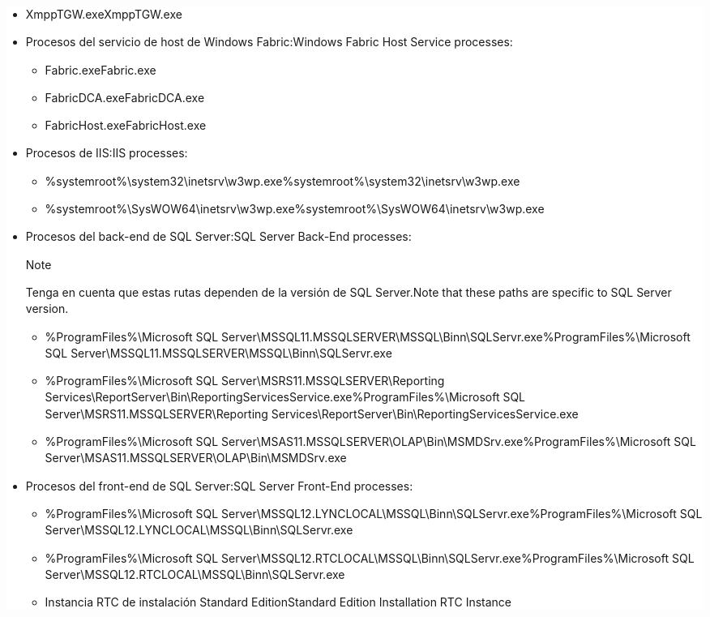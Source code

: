   - <span data-ttu-id="d62db-141">XmppTGW.exe</span><span class="sxs-lookup"><span data-stu-id="d62db-141">XmppTGW.exe</span></span>

- <span data-ttu-id="d62db-142">Procesos del servicio de host de Windows Fabric:</span><span class="sxs-lookup"><span data-stu-id="d62db-142">Windows Fabric Host Service processes:</span></span>

  - <span data-ttu-id="d62db-143">Fabric.exe</span><span class="sxs-lookup"><span data-stu-id="d62db-143">Fabric.exe</span></span>

  - <span data-ttu-id="d62db-144">FabricDCA.exe</span><span class="sxs-lookup"><span data-stu-id="d62db-144">FabricDCA.exe</span></span>

  - <span data-ttu-id="d62db-145">FabricHost.exe</span><span class="sxs-lookup"><span data-stu-id="d62db-145">FabricHost.exe</span></span>

- <span data-ttu-id="d62db-146">Procesos de IIS:</span><span class="sxs-lookup"><span data-stu-id="d62db-146">IIS processes:</span></span>

  - <span data-ttu-id="d62db-147">%systemroot%\system32\inetsrv\w3wp.exe</span><span class="sxs-lookup"><span data-stu-id="d62db-147">%systemroot%\system32\inetsrv\w3wp.exe</span></span>

  - <span data-ttu-id="d62db-148">%systemroot%\SysWOW64\inetsrv\w3wp.exe</span><span class="sxs-lookup"><span data-stu-id="d62db-148">%systemroot%\SysWOW64\inetsrv\w3wp.exe</span></span>

- <span data-ttu-id="d62db-149">Procesos del back-end de SQL Server:</span><span class="sxs-lookup"><span data-stu-id="d62db-149">SQL Server Back-End processes:</span></span>

    > [!NOTE]
    > <span data-ttu-id="d62db-150">Tenga en cuenta que estas rutas dependen de la versión de SQL Server.</span><span class="sxs-lookup"><span data-stu-id="d62db-150">Note that these paths are specific to SQL Server version.</span></span>

  - <span data-ttu-id="d62db-151">%ProgramFiles%\Microsoft SQL Server\MSSQL11.MSSQLSERVER\MSSQL\Binn\SQLServr.exe</span><span class="sxs-lookup"><span data-stu-id="d62db-151">%ProgramFiles%\Microsoft SQL Server\MSSQL11.MSSQLSERVER\MSSQL\Binn\SQLServr.exe</span></span>

  - <span data-ttu-id="d62db-152">%ProgramFiles%\Microsoft SQL Server\MSRS11.MSSQLSERVER\Reporting Services\ReportServer\Bin\ReportingServicesService.exe</span><span class="sxs-lookup"><span data-stu-id="d62db-152">%ProgramFiles%\Microsoft SQL Server\MSRS11.MSSQLSERVER\Reporting Services\ReportServer\Bin\ReportingServicesService.exe</span></span>

  - <span data-ttu-id="d62db-153">%ProgramFiles%\Microsoft SQL Server\MSAS11.MSSQLSERVER\OLAP\Bin\MSMDSrv.exe</span><span class="sxs-lookup"><span data-stu-id="d62db-153">%ProgramFiles%\Microsoft SQL Server\MSAS11.MSSQLSERVER\OLAP\Bin\MSMDSrv.exe</span></span>

- <span data-ttu-id="d62db-154">Procesos del front-end de SQL Server:</span><span class="sxs-lookup"><span data-stu-id="d62db-154">SQL Server Front-End processes:</span></span>

  - <span data-ttu-id="d62db-155">%ProgramFiles%\Microsoft SQL Server\MSSQL12.LYNCLOCAL\MSSQL\Binn\SQLServr.exe</span><span class="sxs-lookup"><span data-stu-id="d62db-155">%ProgramFiles%\Microsoft SQL Server\MSSQL12.LYNCLOCAL\MSSQL\Binn\SQLServr.exe</span></span>

  - <span data-ttu-id="d62db-156">%ProgramFiles%\Microsoft SQL Server\MSSQL12.RTCLOCAL\MSSQL\Binn\SQLServr.exe</span><span class="sxs-lookup"><span data-stu-id="d62db-156">%ProgramFiles%\Microsoft SQL Server\MSSQL12.RTCLOCAL\MSSQL\Binn\SQLServr.exe</span></span>

  - <span data-ttu-id="d62db-157">Instancia RTC de instalación Standard Edition</span><span class="sxs-lookup"><span data-stu-id="d62db-157">Standard Edition Installation RTC Instance</span></span>
